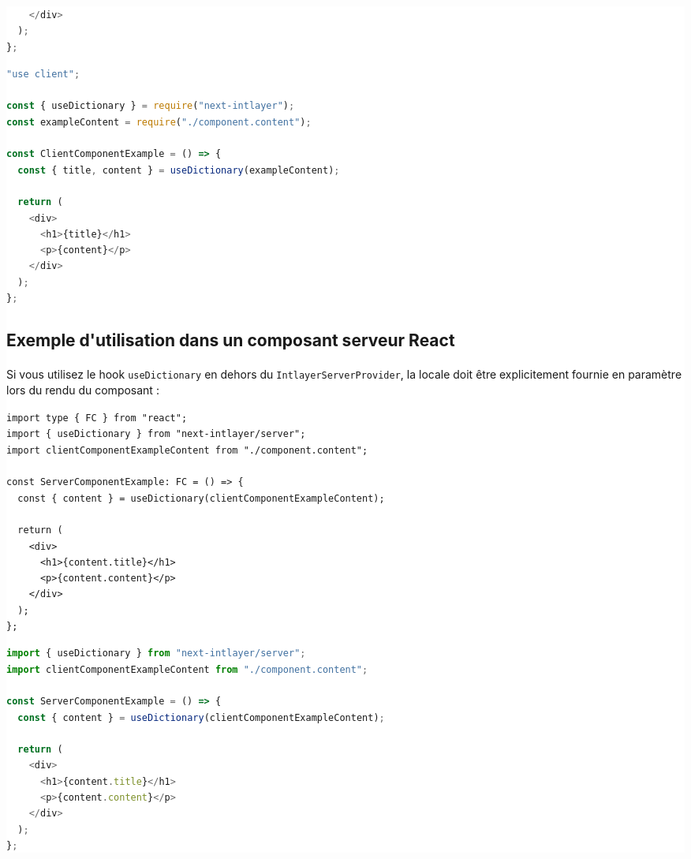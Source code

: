 ```javascript fileName="ClientComponentExample.mjs" codeFormat="esm"
    </div>
  );
};
```

```javascript fileName="ClientComponentExample.cjs" codeFormat="commonjs"
"use client";

const { useDictionary } = require("next-intlayer");
const exampleContent = require("./component.content");

const ClientComponentExample = () => {
  const { title, content } = useDictionary(exampleContent);

  return (
    <div>
      <h1>{title}</h1>
      <p>{content}</p>
    </div>
  );
};
```

## Exemple d'utilisation dans un composant serveur React

Si vous utilisez le hook `useDictionary` en dehors du `IntlayerServerProvider`, la locale doit être explicitement fournie en paramètre lors du rendu du composant :

```tsx fileName="ServerComponentExample.tsx" codeFormat="typescript"
import type { FC } from "react";
import { useDictionary } from "next-intlayer/server";
import clientComponentExampleContent from "./component.content";

const ServerComponentExample: FC = () => {
  const { content } = useDictionary(clientComponentExampleContent);

  return (
    <div>
      <h1>{content.title}</h1>
      <p>{content.content}</p>
    </div>
  );
};
```

```javascript fileName="ServerComponentExample.mjs" codeFormat="esm"
import { useDictionary } from "next-intlayer/server";
import clientComponentExampleContent from "./component.content";

const ServerComponentExample = () => {
  const { content } = useDictionary(clientComponentExampleContent);

  return (
    <div>
      <h1>{content.title}</h1>
      <p>{content.content}</p>
    </div>
  );
};
```
